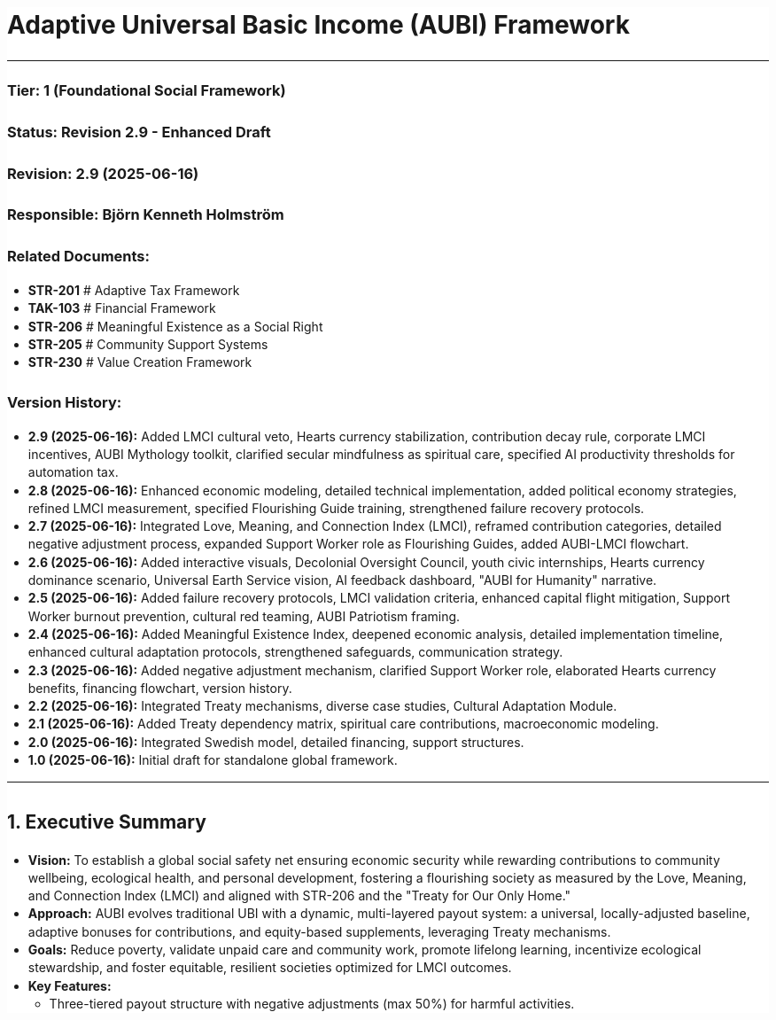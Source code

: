 # Adaptive Universal Basic Income (AUBI) Framework

---

### **Tier:** 1 (Foundational Social Framework)
### **Status:** Revision 2.9 - Enhanced Draft
### **Revision:** 2.9 (2025-06-16)
### **Responsible:** Björn Kenneth Holmström
### **Related Documents:**
- **STR-201** # Adaptive Tax Framework
- **TAK-103** # Financial Framework
- **STR-206** # Meaningful Existence as a Social Right
- **STR-205** # Community Support Systems
- **STR-230** # Value Creation Framework

### **Version History:**
- **2.9 (2025-06-16):** Added LMCI cultural veto, Hearts currency stabilization, contribution decay rule, corporate LMCI incentives, AUBI Mythology toolkit, clarified secular mindfulness as spiritual care, specified AI productivity thresholds for automation tax.
- **2.8 (2025-06-16):** Enhanced economic modeling, detailed technical implementation, added political economy strategies, refined LMCI measurement, specified Flourishing Guide training, strengthened failure recovery protocols.
- **2.7 (2025-06-16):** Integrated Love, Meaning, and Connection Index (LMCI), reframed contribution categories, detailed negative adjustment process, expanded Support Worker role as Flourishing Guides, added AUBI-LMCI flowchart.
- **2.6 (2025-06-16):** Added interactive visuals, Decolonial Oversight Council, youth civic internships, Hearts currency dominance scenario, Universal Earth Service vision, AI feedback dashboard, "AUBI for Humanity" narrative.
- **2.5 (2025-06-16):** Added failure recovery protocols, LMCI validation criteria, enhanced capital flight mitigation, Support Worker burnout prevention, cultural red teaming, AUBI Patriotism framing.
- **2.4 (2025-06-16):** Added Meaningful Existence Index, deepened economic analysis, detailed implementation timeline, enhanced cultural adaptation protocols, strengthened safeguards, communication strategy.
- **2.3 (2025-06-16):** Added negative adjustment mechanism, clarified Support Worker role, elaborated Hearts currency benefits, financing flowchart, version history.
- **2.2 (2025-06-16):** Integrated Treaty mechanisms, diverse case studies, Cultural Adaptation Module.
- **2.1 (2025-06-16):** Added Treaty dependency matrix, spiritual care contributions, macroeconomic modeling.
- **2.0 (2025-06-16):** Integrated Swedish model, detailed financing, support structures.
- **1.0 (2025-06-16):** Initial draft for standalone global framework.

---

## 1. Executive Summary
- **Vision:** To establish a global social safety net ensuring economic security while rewarding contributions to community wellbeing, ecological health, and personal development, fostering a flourishing society as measured by the Love, Meaning, and Connection Index (LMCI) and aligned with STR-206 and the "Treaty for Our Only Home."
- **Approach:** AUBI evolves traditional UBI with a dynamic, multi-layered payout system: a universal, locally-adjusted baseline, adaptive bonuses for contributions, and equity-based supplements, leveraging Treaty mechanisms.
- **Goals:** Reduce poverty, validate unpaid care and community work, promote lifelong learning, incentivize ecological stewardship, and foster equitable, resilient societies optimized for LMCI outcomes.
- **Key Features:**
  - Three-tiered payout structure with negative adjustments (max 50%) for harmful activities.